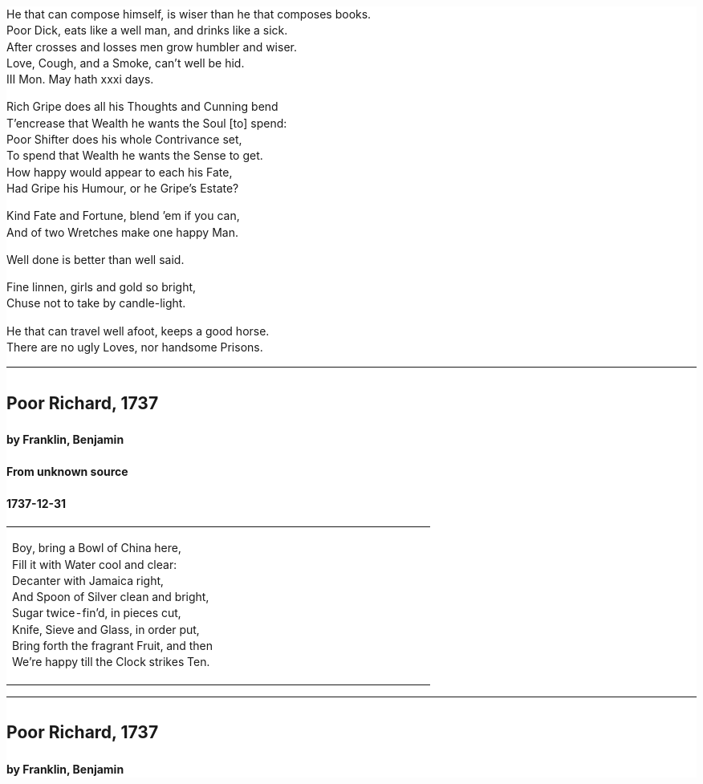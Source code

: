 He that can compose himself, is wiser than he that composes books.  
Poor Dick, eats like a well man, and drinks like a sick.  
After crosses and losses men grow humbler and wiser.  
Love, Cough, and a Smoke, can’t well be hid.  
III Mon. May hath xxxi days.  
  
Rich Gripe does all his Thoughts and Cunning bend  
T’encrease that Wealth he wants the Soul [to] spend:  
Poor Shifter does his whole Contrivance set,  
To spend that Wealth he wants the Sense to get.  
How happy would appear to each his Fate,  
Had Gripe his Humour, or he Gripe’s Estate?  
  
Kind Fate and Fortune, blend ’em if you can,  
And of two Wretches make one happy Man.  
  
Well done is better than well said.  
  
Fine linnen, girls and gold so bright,  
Chuse not to take by candle-light.  
  
He that can travel well afoot, keeps a good horse.  
There are no ugly Loves, nor handsome Prisons.
</td></tr></table>

---

## Poor Richard, 1737

#### by Franklin, Benjamin

#### From unknown source

#### 1737-12-31

<table style="width: 100%;"><tr><td style="width: 50%">

  
  
Boy, bring a Bowl of China here,  
Fill it with Water cool and clear:  
Decanter with Jamaica right,  
And Spoon of Silver clean and bright,  
Sugar twice-fin’d, in pieces cut,  
Knife, Sieve and Glass, in order put,  
Bring forth the fragrant Fruit, and then  
We’re happy till the Clock strikes Ten.
</td></tr></table>

---

## Poor Richard, 1737

#### by Franklin, Benjamin
